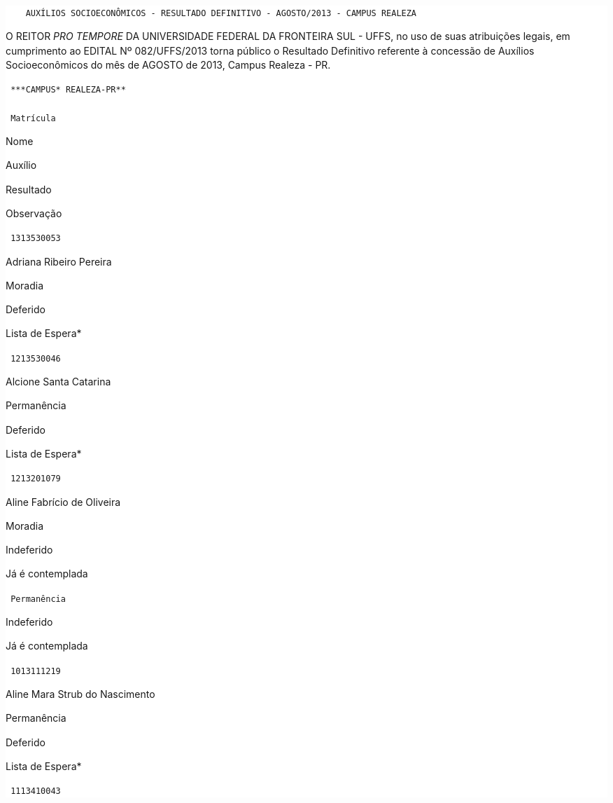         AUXÍLIOS SOCIOECONÔMICOS - RESULTADO DEFINITIVO - AGOSTO/2013 - CAMPUS REALEZA  

O REITOR *PRO TEMPORE* DA UNIVERSIDADE FEDERAL DA FRONTEIRA SUL - UFFS, no uso de suas atribuições legais, em cumprimento ao EDITAL Nº 082/UFFS/2013 torna público o Resultado Definitivo referente à concessão de Auxílios Socioeconômicos do mês de AGOSTO de 2013, Campus Realeza - PR.

     ***CAMPUS* REALEZA-PR**

     Matrícula

   Nome

   Auxílio

   Resultado

   Observação

     1313530053

   Adriana Ribeiro Pereira

   Moradia

   Deferido

   Lista de Espera*

     1213530046

   Alcione Santa Catarina

   Permanência

   Deferido

   Lista de Espera*

     1213201079

   Aline Fabrício de Oliveira

   Moradia

   Indeferido

   Já é contemplada

     Permanência

   Indeferido

   Já é contemplada

     1013111219

   Aline Mara Strub do Nascimento

   Permanência

   Deferido

   Lista de Espera*

     1113410043
